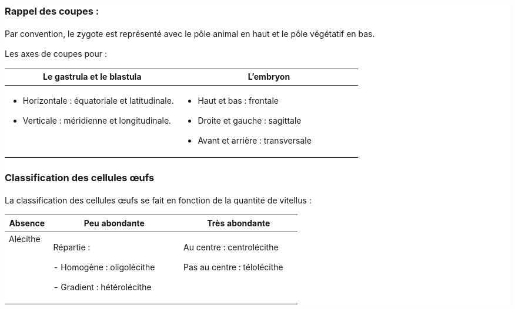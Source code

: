 ### Rappel des coupes : 

Par convention, le zygote est représenté avec le pôle animal en haut et
le pôle végétatif en bas.

Les axes de coupes pour :

<table>
<colgroup>
<col style="width: 49%" />
<col style="width: 50%" />
</colgroup>
<thead>
<tr class="header">
<th>Le gastrula et le blastula</th>
<th>L’embryon</th>
</tr>
</thead>
<tbody>
<tr class="odd">
<td><ul>
<li><p>Horizontale : équatoriale et latitudinale.</p></li>
<li><p>Verticale : méridienne et longitudinale.</p></li>
</ul></td>
<td><ul>
<li><p>Haut et bas : frontale</p></li>
<li><p>Droite et gauche : sagittale</p></li>
<li><p>Avant et arrière : transversale</p></li>
</ul></td>
</tr>
</tbody>
</table>

### Classification des cellules œufs

La classification des cellules œufs se fait en fonction de la quantité
de vitellus :

<table>
<colgroup>
<col style="width: 15%" />
<col style="width: 44%" />
<col style="width: 40%" />
</colgroup>
<thead>
<tr class="header">
<th>Absence</th>
<th>Peu abondante</th>
<th>Très abondante</th>
</tr>
</thead>
<tbody>
<tr class="odd">
<td>Alécithe</td>
<td><p>Répartie :</p>
<p>- Homogène : oligolécithe</p>
<p>- Gradient : hétérolécithe</p></td>
<td><p>Au centre : centrolécithe</p>
<p>Pas au centre : télolécithe</p></td>
</tr>
</tbody>
</table>
